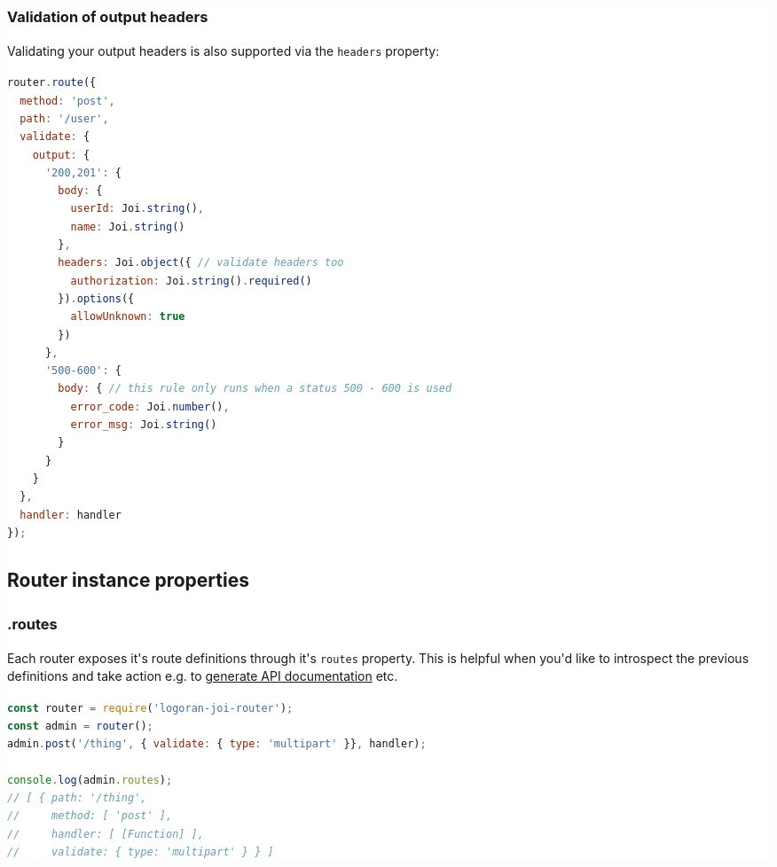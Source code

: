 ### Validation of output headers

Validating your output headers is also supported via the `headers` property:

```js
router.route({
  method: 'post',
  path: '/user',
  validate: {
    output: {
      '200,201': {
        body: {
          userId: Joi.string(),
          name: Joi.string()
        },
        headers: Joi.object({ // validate headers too
          authorization: Joi.string().required()
        }).options({
          allowUnknown: true
        })
      },
      '500-600': {
        body: { // this rule only runs when a status 500 - 600 is used
          error_code: Joi.number(),
          error_msg: Joi.string()
        }
      }
    }
  },
  handler: handler
});
```

## Router instance properties

### .routes

Each router exposes it's route definitions through it's `routes` property.
This is helpful when you'd like to introspect the previous definitions and
take action e.g. to [generate API documentation][] etc.

```js
const router = require('logoran-joi-router');
const admin = router();
admin.post('/thing', { validate: { type: 'multipart' }}, handler);

console.log(admin.routes);
// [ { path: '/thing',
//     method: [ 'post' ],
//     handler: [ [Function] ],
//     validate: { type: 'multipart' } } ]
```


[npm-image]: https://img.shields.io/npm/v/logoran-joi-router.svg?style=flat-square
[npm-url]: https://npmjs.org/package/logoran-joi-router
[travis-image]: https://img.shields.io/travis/logoran/joi-router.svg?style=flat-square
[travis-url]: https://travis-ci.org/logoran/joi-router
[codecov-image]: https://codecov.io/github/logoran/joi-router/coverage.svg?branch=master
[codecov-url]: https://codecov.io/github/logoran/joi-router?branch=master
[david-image]: https://img.shields.io/david/logoran/joi-router.svg?style=flat-square
[david-url]: https://david-dm.org/logoran/joi-router
[download-image]: https://img.shields.io/npm/dm/logoran-joi-router.svg?style=flat-square
[download-url]: https://npmjs.org/package/logoran-joi-router
[co]: https://github.com/tj/co
[logoran]: http://logoran.com
[co-body]: https://github.com/visionmedia/co-body
[await-busboy]: https://github.com/aheckmann/await-busboy
[joi]: https://github.com/hapijs/joi
[logoran-router]: https://github.com/logoran/router
[generate API documentation]: https://github.com/a-s-o/koa-docs
[path-to-regexp]: https://github.com/pillarjs/path-to-regexp
[joi-x-i18n]: https://github.com/logoran/joi-x-i18n